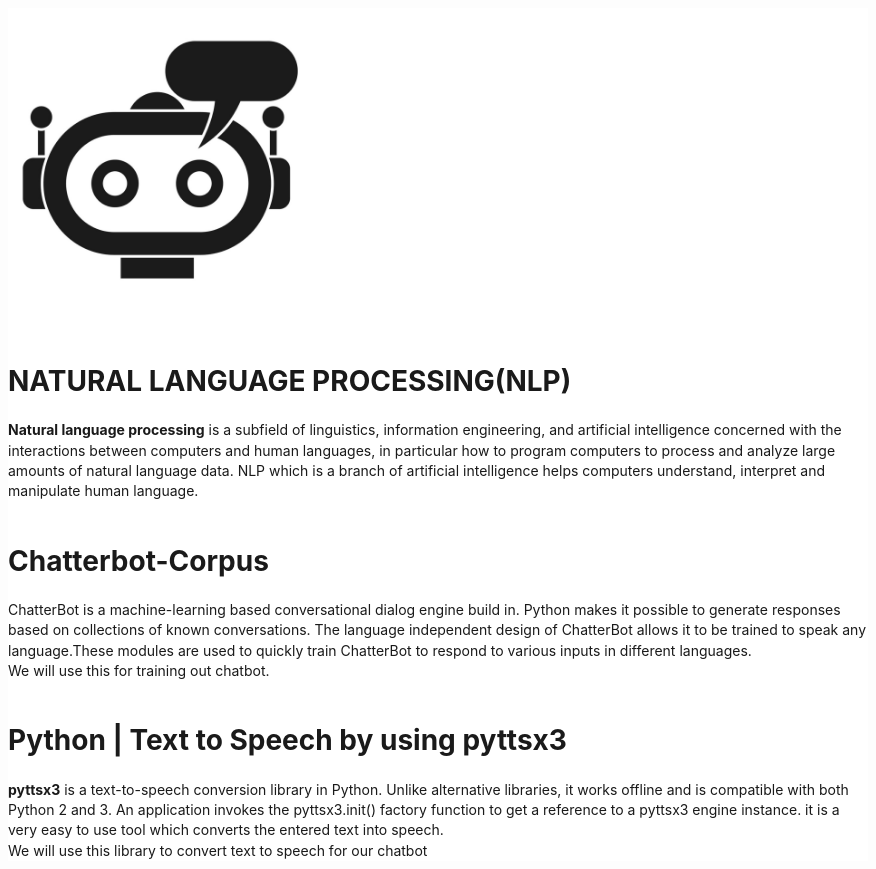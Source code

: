 <img src="https://github.com/Godson-Thomas/Chris-My_Chatbot_-NLP-/blob/master/Images/1.png" width="300">  <br><br> 
# NATURAL LANGUAGE PROCESSING(NLP)
**Natural language processing**  is a subfield of linguistics, information engineering, and artificial intelligence concerned with the interactions between computers and human languages, in particular how to program computers to process and analyze large amounts of natural language data. NLP which is a branch of artificial intelligence helps computers understand, interpret and manipulate human language.
# Chatterbot-Corpus
ChatterBot is a machine-learning based conversational dialog engine build in. Python makes it possible to generate responses based on collections of known conversations. The language independent design of ChatterBot allows it to be trained to speak any language.These modules are used to quickly train ChatterBot to respond to various inputs in different languages.<br>We will use this for training out chatbot.
# Python | Text to Speech by using pyttsx3
**pyttsx3**  is a text-to-speech conversion library in Python. Unlike alternative libraries, it works offline and is compatible with both Python 2 and 3. An application invokes the pyttsx3.init() factory function to get a reference to a pyttsx3 engine instance. it is a very easy to use tool which converts the entered text into speech.<br>
We will use this library to convert text to speech for our chatbot
